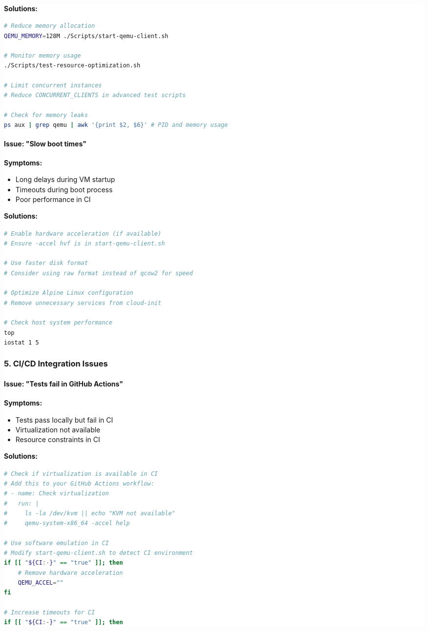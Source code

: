**Solutions:**

```bash
# Reduce memory allocation
QEMU_MEMORY=128M ./Scripts/start-qemu-client.sh

# Monitor memory usage
./Scripts/test-resource-optimization.sh

# Limit concurrent instances
# Reduce CONCURRENT_CLIENTS in advanced test scripts

# Check for memory leaks
ps aux | grep qemu | awk '{print $2, $6}' # PID and memory usage
```

#### Issue: "Slow boot times"

**Symptoms:**
- Long delays during VM startup
- Timeouts during boot process
- Poor performance in CI

**Solutions:**

```bash
# Enable hardware acceleration (if available)
# Ensure -accel hvf is in start-qemu-client.sh

# Use faster disk format
# Consider using raw format instead of qcow2 for speed

# Optimize Alpine Linux configuration
# Remove unnecessary services from cloud-init

# Check host system performance
top
iostat 1 5
```

### 5. CI/CD Integration Issues

#### Issue: "Tests fail in GitHub Actions"

**Symptoms:**
- Tests pass locally but fail in CI
- Virtualization not available
- Resource constraints in CI

**Solutions:**

```bash
# Check if virtualization is available in CI
# Add this to your GitHub Actions workflow:
# - name: Check virtualization
#   run: |
#     ls -la /dev/kvm || echo "KVM not available"
#     qemu-system-x86_64 -accel help

# Use software emulation in CI
# Modify start-qemu-client.sh to detect CI environment
if [[ "${CI:-}" == "true" ]]; then
    # Remove hardware acceleration
    QEMU_ACCEL=""
fi

# Increase timeouts for CI
if [[ "${CI:-}" == "true" ]]; then
```